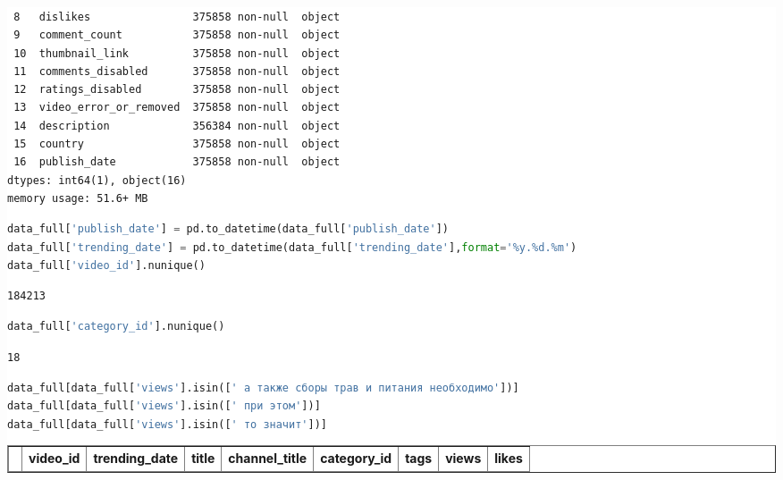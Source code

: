      8   dislikes                375858 non-null  object
     9   comment_count           375858 non-null  object
     10  thumbnail_link          375858 non-null  object
     11  comments_disabled       375858 non-null  object
     12  ratings_disabled        375858 non-null  object
     13  video_error_or_removed  375858 non-null  object
     14  description             356384 non-null  object
     15  country                 375858 non-null  object
     16  publish_date            375858 non-null  object
    dtypes: int64(1), object(16)
    memory usage: 51.6+ MB



```python
data_full['publish_date'] = pd.to_datetime(data_full['publish_date'])
data_full['trending_date'] = pd.to_datetime(data_full['trending_date'],format='%y.%d.%m')
data_full['video_id'].nunique()

```




    184213




```python
data_full['category_id'].nunique()
```




    18




```python
data_full[data_full['views'].isin([' а также сборы трав и питания необходимо'])]
data_full[data_full['views'].isin([' при этом'])]
data_full[data_full['views'].isin([' то значит'])]
```




<div>
<style scoped>
    .dataframe tbody tr th:only-of-type {
        vertical-align: middle;
    }

    .dataframe tbody tr th {
        vertical-align: top;
    }
    
    .dataframe thead th {
        text-align: right;
    }
</style>
<table border="1" class="dataframe">
  <thead>
    <tr style="text-align: right;">
      <th></th>
      <th>video_id</th>
      <th>trending_date</th>
      <th>title</th>
      <th>channel_title</th>
      <th>category_id</th>
      <th>tags</th>
      <th>views</th>
      <th>likes</th>
